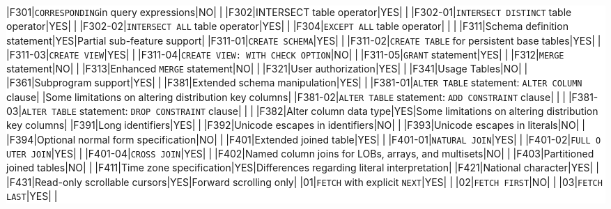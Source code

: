 |F301|`CORRESPONDING`in query expressions|NO| |
|F302|INTERSECT table operator|YES| |
|F302-01|`INTERSECT DISTINCT` table operator|YES| |
|F302-02|`INTERSECT ALL` table operator|YES| |
|F304|`EXCEPT ALL` table operator| | |
|F311|Schema definition statement|YES|Partial sub-feature support|
|F311-01|`CREATE SCHEMA`|YES| |
|F311-02|`CREATE TABLE` for persistent base tables|YES| |
|F311-03|`CREATE VIEW`|YES| |
|F311-04|`CREATE VIEW: WITH CHECK OPTION`|NO| |
|F311-05|`GRANT` statement|YES| |
|F312|`MERGE` statement|NO| |
|F313|Enhanced `MERGE` statement|NO| |
|F321|User authorization|YES| |
|F341|Usage Tables|NO| |
|F361|Subprogram support|YES| |
|F381|Extended schema manipulation|YES| |
|F381-01|`ALTER TABLE` statement: `ALTER COLUMN` clause| |Some limitations on altering distribution key columns|
|F381-02|`ALTER TABLE` statement: `ADD CONSTRAINT` clause| | |
|F381-03|`ALTER TABLE` statement: `DROP CONSTRAINT` clause| | |
|F382|Alter column data type|YES|Some limitations on altering distribution key columns|
|F391|Long identifiers|YES| |
|F392|Unicode escapes in identifiers|NO| |
|F393|Unicode escapes in literals|NO| |
|F394|Optional normal form specification|NO| |
|F401|Extended joined table|YES| |
|F401-01|`NATURAL JOIN`|YES| |
|F401-02|`FULL OUTER JOIN`|YES| |
|F401-04|`CROSS JOIN`|YES| |
|F402|Named column joins for LOBs, arrays, and multisets|NO| |
|F403|Partitioned joined tables|NO| |
|F411|Time zone specification|YES|Differences regarding literal interpretation|
|F421|National character|YES| |
|F431|Read-only scrollable cursors|YES|Forward scrolling only|
|01|`FETCH` with explicit `NEXT`|YES| |
|02|`FETCH FIRST`|NO| |
|03|`FETCH LAST`|YES| |